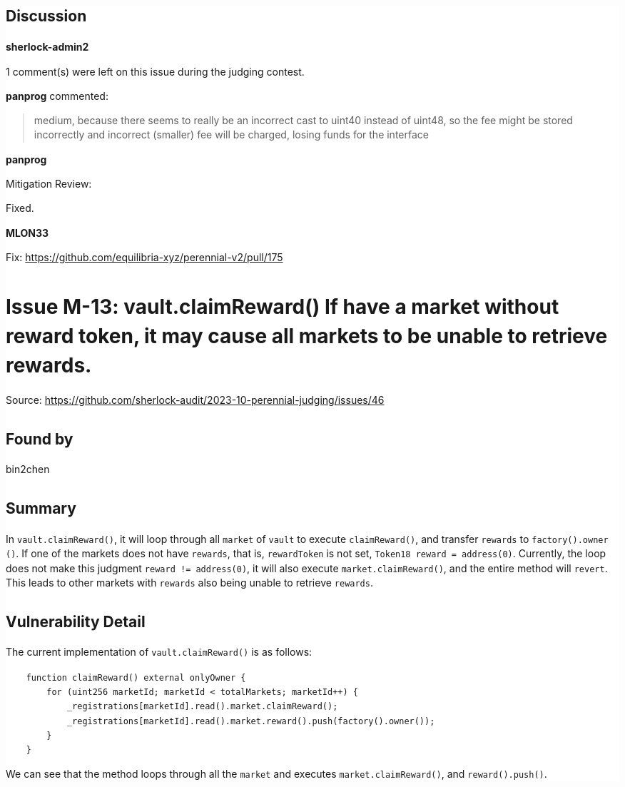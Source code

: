

## Discussion

**sherlock-admin2**

1 comment(s) were left on this issue during the judging contest.

**panprog** commented:
> medium, because there seems to really be an incorrect cast to uint40 instead of uint48, so the fee might be stored incorrectly and incorrect (smaller) fee will be charged, losing funds for the interface



**panprog**

Mitigation Review:

Fixed.

**MLON33**

Fix: https://github.com/equilibria-xyz/perennial-v2/pull/175

# Issue M-13: vault.claimReward() If have a market without reward token, it may cause all markets to be unable to retrieve rewards. 

Source: https://github.com/sherlock-audit/2023-10-perennial-judging/issues/46 

## Found by 
bin2chen
## Summary
In `vault.claimReward()`, it will loop through all `market` of `vault` to execute `claimReward()`, and transfer `rewards` to `factory().owner()`. 
If one of the markets does not have `rewards`, that is, `rewardToken` is not set, `Token18 reward = address(0)`. 
Currently, the loop does not make this judgment `reward != address(0)`, it will also execute `market.claimReward()`, and the entire method will `revert`. 
This leads to other markets with `rewards` also being unable to retrieve `rewards`.

## Vulnerability Detail
The current implementation of `vault.claimReward()` is as follows:
```solidity
    function claimReward() external onlyOwner {
        for (uint256 marketId; marketId < totalMarkets; marketId++) {
            _registrations[marketId].read().market.claimReward();
            _registrations[marketId].read().market.reward().push(factory().owner());
        }
    }
```
We can see that the method loops through all the `market` and executes `market.claimReward()`, and `reward().push()`.
